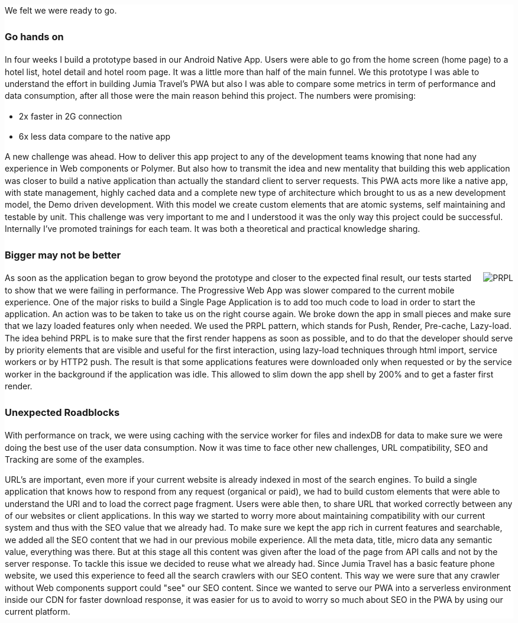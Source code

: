 We felt we were ready to go.

### Go hands on

In four weeks I build a prototype based in our Android Native App. Users were able to go from the home screen (home page) to a hotel list, hotel detail and hotel room page. It was a little more than half of the main funnel. We this prototype I was able to understand the effort in building Jumia Travel’s PWA but also I was able to compare some metrics in term of performance and data consumption, after all those were the main reason behind this project.
The numbers were promising:

* 2x faster in 2G connection

* 6x less data compare to the native app

A new challenge was ahead. How to deliver this app project to any of the development teams knowing that none had any experience in Web components or Polymer. But also how to transmit the idea and new mentality that building this web application was closer to build a native application than actually the standard client to server requests. This PWA acts more like a native app, with state management, highly cached data and a complete new type of architecture which brought to us as a new development model, the Demo driven development. With this model we create custom elements that are atomic systems, self maintaining and testable by unit.
This challenge was very important to me and I understood it was the only way this project could be successful. Internally I’ve promoted trainings for each team. It was both a theoretical and practical knowledge sharing.

### Bigger may not be better

<img style="padding: 0 0 16px 16px" align="right" src="/img/posts/app-build-components.png" alt="PRPL" />

As soon as the application began to grow beyond the prototype and closer to the expected final result, our tests started to show that we were failing in performance. The Progressive Web App was slower compared to the current mobile experience. One of the major risks to build a Single Page Application is to add too much code to load in order to start the application. An action was to be taken to take us on the right course again. We broke down the app in small pieces and make sure that we lazy loaded features only when needed. We used the PRPL pattern, which stands for Push, Render, Pre-cache, Lazy-load. The idea behind PRPL is to make sure that the first render happens as soon as possible, and to do that the developer should serve by priority elements that are visible and useful for the first interaction, using lazy-load techniques through html import, service workers or by HTTP2 push. The result is that some applications features were downloaded only when requested or by the service worker in the background if the application was idle. This allowed to slim down the app shell by 200% and to get a faster first render.

### Unexpected Roadblocks

With performance on track, we were using caching with the service worker for files and indexDB for data to make sure we were doing the best use of the user data consumption. Now it was time to face other new challenges, URL compatibility, SEO and Tracking are some of the examples.

URL’s are important, even more if your current website is already indexed in most of the search engines. To build a single application that knows how to respond from any request (organical or paid), we had to build custom elements that were able to understand the URI and to load the correct page fragment. Users were able then, to share URL that worked correctly between any of our websites or client applications. In this way we started to worry more about maintaining compatibility with our current system and thus with the SEO value that we already had.
To make sure we kept the app rich in current features and searchable, we added all the SEO content that we had in our previous mobile experience. All the meta data, title, micro data any semantic value, everything was there. But at this stage all this content was given after the load of the page from API calls and not by the server response. To tackle this issue we decided to reuse what we already had. Since Jumia Travel has a basic feature phone website, we used this experience to feed all the search crawlers with our SEO content. This way we were sure that any crawler without Web components support could "see" our SEO content. Since we wanted to serve our PWA into a serverless environment inside our CDN for faster download response, it was easier for us to avoid to worry so much about SEO in the PWA by using our current platform.